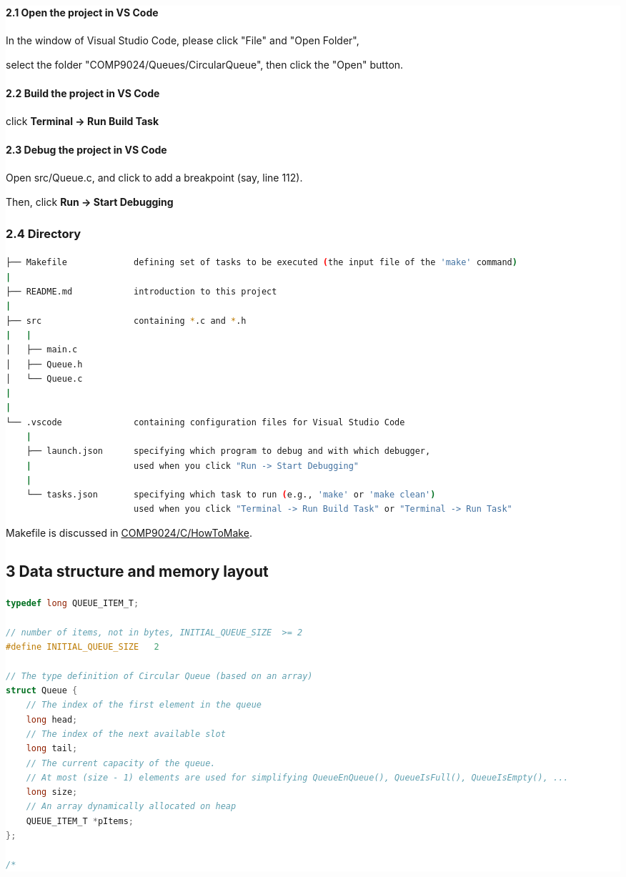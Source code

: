 
#### 2.1 Open the project in VS Code

In the window of Visual Studio Code, please click "File" and "Open Folder",

select the folder "COMP9024/Queues/CircularQueue", then click the "Open" button.


#### 2.2 Build the project in VS Code

click **Terminal -> Run Build Task**


#### 2.3 Debug the project in VS Code

Open src/Queue.c, and click to add a breakpoint (say, line 112).

Then, click **Run -> Start Debugging**


### 2.4 Directory

```sh
├── Makefile             defining set of tasks to be executed (the input file of the 'make' command)
|
├── README.md            introduction to this project
|
├── src                  containing *.c and *.h
|   |
│   ├── main.c           
│   ├── Queue.h
│   └── Queue.c          
|
|
└── .vscode              containing configuration files for Visual Studio Code
    |
    ├── launch.json      specifying which program to debug and with which debugger,
    |                    used when you click "Run -> Start Debugging"
    |
    └── tasks.json       specifying which task to run (e.g., 'make' or 'make clean')
                         used when you click "Terminal -> Run Build Task" or "Terminal -> Run Task"
```
Makefile is discussed in [COMP9024/C/HowToMake](../../C/HowToMake/README.md).

## 3 Data structure and memory layout

```C
typedef long QUEUE_ITEM_T;

// number of items, not in bytes, INITIAL_QUEUE_SIZE  >= 2
#define INITIAL_QUEUE_SIZE   2

// The type definition of Circular Queue (based on an array)
struct Queue {
    // The index of the first element in the queue
    long head;
    // The index of the next available slot
    long tail;
    // The current capacity of the queue.
    // At most (size - 1) elements are used for simplifying QueueEnQueue(), QueueIsFull(), QueueIsEmpty(), ...
    long size;
    // An array dynamically allocated on heap
    QUEUE_ITEM_T *pItems;
};

/*
```